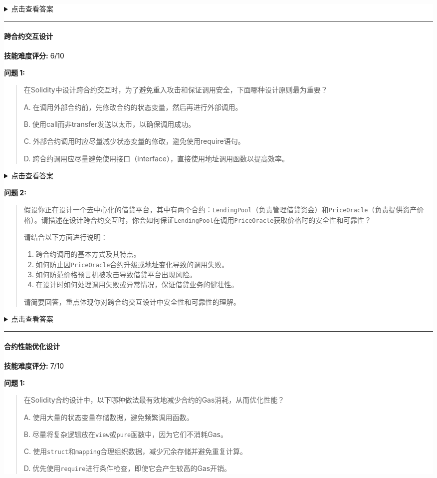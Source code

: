 <details><summary>点击查看答案</summary></details>

---

<a id='跨合约交互设计'></a>
#### 跨合约交互设计

**技能难度评分:** 6/10

**问题 1:**

> 在Solidity中设计跨合约交互时，为了避免重入攻击和保证调用安全，下面哪种设计原则最为重要？
> 
> A. 在调用外部合约前，先修改合约的状态变量，然后再进行外部调用。
> 
> B. 使用call而非transfer发送以太币，以确保调用成功。
> 
> C. 外部合约调用时应尽量减少状态变量的修改，避免使用require语句。
> 
> D. 跨合约调用应尽量避免使用接口（interface），直接使用地址调用函数以提高效率。

<details><summary>点击查看答案</summary></details>

**问题 2:**

> 假设你正在设计一个去中心化的借贷平台，其中有两个合约：`LendingPool`（负责管理借贷资金）和`PriceOracle`（负责提供资产价格）。请描述在设计跨合约交互时，你会如何保证`LendingPool`在调用`PriceOracle`获取价格时的安全性和可靠性？
> 
> 请结合以下方面进行说明：
> 1. 跨合约调用的基本方式及其特点。
> 2. 如何防止因`PriceOracle`合约升级或地址变化导致的调用失败。
> 3. 如何防范价格预言机被攻击导致借贷平台出现风险。
> 4. 在设计时如何处理调用失败或异常情况，保证借贷业务的健壮性。
> 
> 请简要回答，重点体现你对跨合约交互设计中安全性和可靠性的理解。

<details><summary>点击查看答案</summary></details>

---

<a id='合约性能优化设计'></a>
#### 合约性能优化设计

**技能难度评分:** 7/10

**问题 1:**

> 在Solidity合约设计中，以下哪种做法最有效地减少合约的Gas消耗，从而优化性能？
> 
> A. 使用大量的状态变量存储数据，避免频繁调用函数。
> 
> B. 尽量将复杂逻辑放在`view`或`pure`函数中，因为它们不消耗Gas。
> 
> C. 使用`struct`和`mapping`合理组织数据，减少冗余存储并避免重复计算。
> 
> D. 优先使用`require`进行条件检查，即使它会产生较高的Gas开销。
